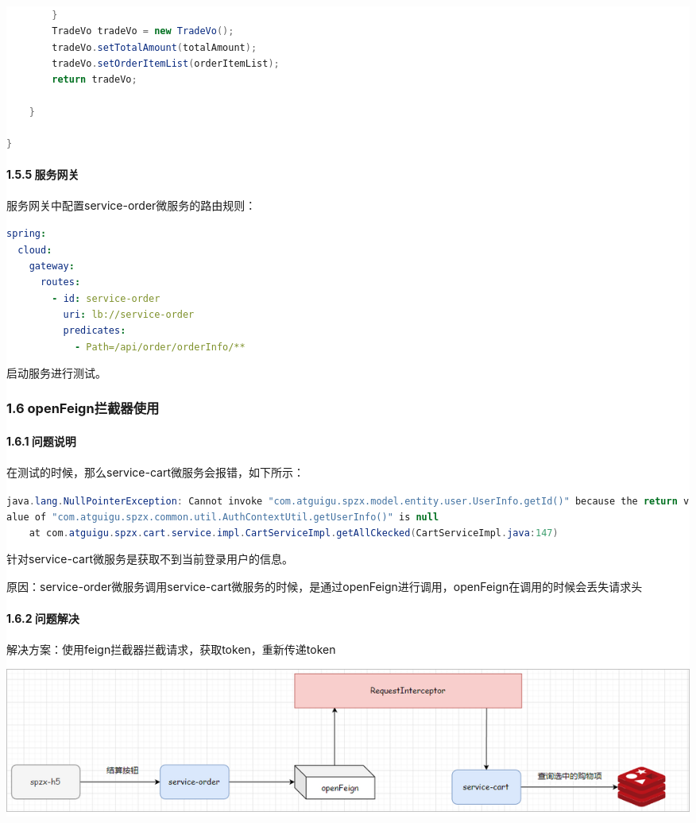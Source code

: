 ```java
        }
        TradeVo tradeVo = new TradeVo();
        tradeVo.setTotalAmount(totalAmount);
        tradeVo.setOrderItemList(orderItemList);
        return tradeVo;
        
    }

}
```

#### 1.5.5 服务网关

服务网关中配置service-order微服务的路由规则：

```yml
spring:
  cloud:
    gateway:
      routes:
        - id: service-order
          uri: lb://service-order
          predicates:
            - Path=/api/order/orderInfo/**
```

启动服务进行测试。



### 1.6 openFeign拦截器使用

#### 1.6.1 问题说明

在测试的时候，那么service-cart微服务会报错，如下所示：

```java
java.lang.NullPointerException: Cannot invoke "com.atguigu.spzx.model.entity.user.UserInfo.getId()" because the return value of "com.atguigu.spzx.common.util.AuthContextUtil.getUserInfo()" is null
	at com.atguigu.spzx.cart.service.impl.CartServiceImpl.getAllCkecked(CartServiceImpl.java:147)
```

针对service-cart微服务是获取不到当前登录用户的信息。

原因：service-order微服务调用service-cart微服务的时候，是通过openFeign进行调用，openFeign在调用的时候会丢失请求头

#### 1.6.2 问题解决

解决方案：使用feign拦截器拦截请求，获取token，重新传递token

![image-20230709121255146](assets\image-20230709121255146.png) 
